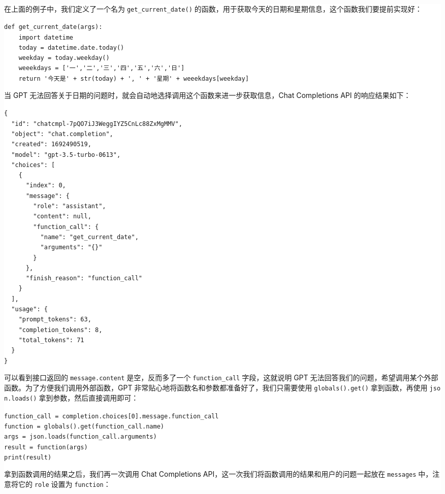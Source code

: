 在上面的例子中，我们定义了一个名为 `get_current_date()` 的函数，用于获取今天的日期和星期信息，这个函数我们要提前实现好：

```
def get_current_date(args):
    import datetime
    today = datetime.date.today()
    weekday = today.weekday()
    weeekdays = ['一','二','三','四','五','六','日']
    return '今天是' + str(today) + ', ' + '星期' + weeekdays[weekday]
```

当 GPT 无法回答关于日期的问题时，就会自动地选择调用这个函数来进一步获取信息，Chat Completions API 的响应结果如下：

```
{
  "id": "chatcmpl-7pQO7iJ3WeggIYZ5CnLc88ZxMgMMV",
  "object": "chat.completion",
  "created": 1692490519,
  "model": "gpt-3.5-turbo-0613",
  "choices": [
    {
      "index": 0,
      "message": {
        "role": "assistant",
        "content": null,
        "function_call": {
          "name": "get_current_date",
          "arguments": "{}"
        }
      },
      "finish_reason": "function_call"
    }
  ],
  "usage": {
    "prompt_tokens": 63,
    "completion_tokens": 8,
    "total_tokens": 71
  }
}
```

可以看到接口返回的 `message.content` 是空，反而多了一个 `function_call` 字段，这就说明 GPT 无法回答我们的问题，希望调用某个外部函数。为了方便我们调用外部函数，GPT 非常贴心地将函数名和参数都准备好了，我们只需要使用 `globals().get()` 拿到函数，再使用 `json.loads()` 拿到参数，然后直接调用即可：

```
function_call = completion.choices[0].message.function_call
function = globals().get(function_call.name)
args = json.loads(function_call.arguments)
result = function(args)
print(result)
```

拿到函数调用的结果之后，我们再一次调用 Chat Completions API，这一次我们将函数调用的结果和用户的问题一起放在 `messages` 中，注意将它的 `role` 设置为 `function`：
